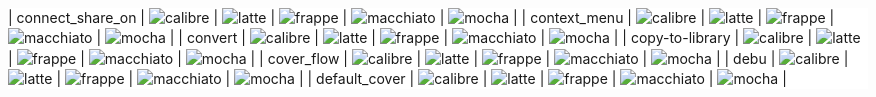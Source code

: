 | connect_share_on             | <img src='https://raw.githubusercontent.com/kovidgoyal/calibre/master/imgsrc/connect_share_on.svg' width='100' alt='calibre'>             | <img src='https://raw.githubusercontent.com/catppuccin/calibre/master/icons/src/latte/connect_share_on.svg' width='100' alt='latte'>             | <img src='https://raw.githubusercontent.com/catppuccin/calibre/master/icons/src/frappe/connect_share_on.svg' width='100' alt='frappe'>             | <img src='https://raw.githubusercontent.com/catppuccin/calibre/master/icons/src/macchiato/connect_share_on.svg' width='100' alt='macchiato'>             | <img src='https://raw.githubusercontent.com/catppuccin/calibre/master/icons/src/mocha/connect_share_on.svg' width='100' alt='mocha'>             |
| context_menu                 | <img src='https://raw.githubusercontent.com/kovidgoyal/calibre/master/imgsrc/context_menu.svg' width='100' alt='calibre'>                 | <img src='https://raw.githubusercontent.com/catppuccin/calibre/master/icons/src/latte/context_menu.svg' width='100' alt='latte'>                 | <img src='https://raw.githubusercontent.com/catppuccin/calibre/master/icons/src/frappe/context_menu.svg' width='100' alt='frappe'>                 | <img src='https://raw.githubusercontent.com/catppuccin/calibre/master/icons/src/macchiato/context_menu.svg' width='100' alt='macchiato'>                 | <img src='https://raw.githubusercontent.com/catppuccin/calibre/master/icons/src/mocha/context_menu.svg' width='100' alt='mocha'>                 |
| convert                      | <img src='https://raw.githubusercontent.com/kovidgoyal/calibre/master/imgsrc/convert.svg' width='100' alt='calibre'>                      | <img src='https://raw.githubusercontent.com/catppuccin/calibre/master/icons/src/latte/convert.svg' width='100' alt='latte'>                      | <img src='https://raw.githubusercontent.com/catppuccin/calibre/master/icons/src/frappe/convert.svg' width='100' alt='frappe'>                      | <img src='https://raw.githubusercontent.com/catppuccin/calibre/master/icons/src/macchiato/convert.svg' width='100' alt='macchiato'>                      | <img src='https://raw.githubusercontent.com/catppuccin/calibre/master/icons/src/mocha/convert.svg' width='100' alt='mocha'>                      |
| copy-to-library              | <img src='https://raw.githubusercontent.com/kovidgoyal/calibre/master/imgsrc/copy-to-library.svg' width='100' alt='calibre'>              | <img src='https://raw.githubusercontent.com/catppuccin/calibre/master/icons/src/latte/copy-to-library.svg' width='100' alt='latte'>              | <img src='https://raw.githubusercontent.com/catppuccin/calibre/master/icons/src/frappe/copy-to-library.svg' width='100' alt='frappe'>              | <img src='https://raw.githubusercontent.com/catppuccin/calibre/master/icons/src/macchiato/copy-to-library.svg' width='100' alt='macchiato'>              | <img src='https://raw.githubusercontent.com/catppuccin/calibre/master/icons/src/mocha/copy-to-library.svg' width='100' alt='mocha'>              |
| cover_flow                   | <img src='https://raw.githubusercontent.com/kovidgoyal/calibre/master/imgsrc/cover_flow.svg' width='100' alt='calibre'>                   | <img src='https://raw.githubusercontent.com/catppuccin/calibre/master/icons/src/latte/cover_flow.svg' width='100' alt='latte'>                   | <img src='https://raw.githubusercontent.com/catppuccin/calibre/master/icons/src/frappe/cover_flow.svg' width='100' alt='frappe'>                   | <img src='https://raw.githubusercontent.com/catppuccin/calibre/master/icons/src/macchiato/cover_flow.svg' width='100' alt='macchiato'>                   | <img src='https://raw.githubusercontent.com/catppuccin/calibre/master/icons/src/mocha/cover_flow.svg' width='100' alt='mocha'>                   |
| debu                         | <img src='https://raw.githubusercontent.com/kovidgoyal/calibre/master/imgsrc/debug.svg' width='100' alt='calibre'>                        | <img src='https://raw.githubusercontent.com/catppuccin/calibre/master/icons/src/latte/debug.svg' width='100' alt='latte'>                        | <img src='https://raw.githubusercontent.com/catppuccin/calibre/master/icons/src/frappe/debug.svg' width='100' alt='frappe'>                        | <img src='https://raw.githubusercontent.com/catppuccin/calibre/master/icons/src/macchiato/debug.svg' width='100' alt='macchiato'>                        | <img src='https://raw.githubusercontent.com/catppuccin/calibre/master/icons/src/mocha/debug.svg' width='100' alt='mocha'>                        |
| default_cover                | <img src='https://raw.githubusercontent.com/kovidgoyal/calibre/master/imgsrc/default_cover.svg' width='100' alt='calibre'>                | <img src='https://raw.githubusercontent.com/catppuccin/calibre/master/icons/src/latte/default_cover.svg' width='100' alt='latte'>                | <img src='https://raw.githubusercontent.com/catppuccin/calibre/master/icons/src/frappe/default_cover.svg' width='100' alt='frappe'>                | <img src='https://raw.githubusercontent.com/catppuccin/calibre/master/icons/src/macchiato/default_cover.svg' width='100' alt='macchiato'>                | <img src='https://raw.githubusercontent.com/catppuccin/calibre/master/icons/src/mocha/default_cover.svg' width='100' alt='mocha'>                |